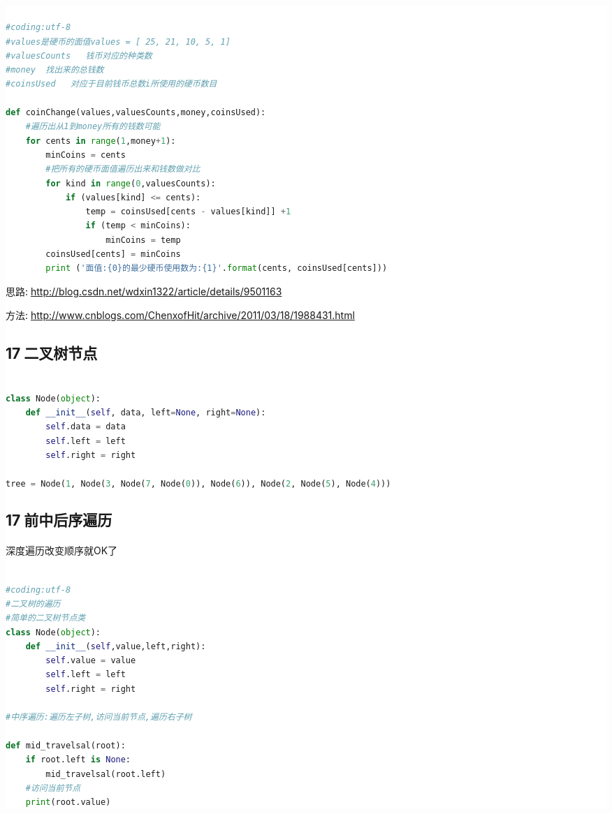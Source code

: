 
```python

#coding:utf-8
#values是硬币的面值values = [ 25, 21, 10, 5, 1]
#valuesCounts   钱币对应的种类数
#money  找出来的总钱数
#coinsUsed   对应于目前钱币总数i所使用的硬币数目

def coinChange(values,valuesCounts,money,coinsUsed):
    #遍历出从1到money所有的钱数可能
    for cents in range(1,money+1):
        minCoins = cents
        #把所有的硬币面值遍历出来和钱数做对比
        for kind in range(0,valuesCounts):
            if (values[kind] <= cents):
                temp = coinsUsed[cents - values[kind]] +1
                if (temp < minCoins):
                    minCoins = temp
        coinsUsed[cents] = minCoins
        print ('面值:{0}的最少硬币使用数为:{1}'.format(cents, coinsUsed[cents]))

```

思路: http://blog.csdn.net/wdxin1322/article/details/9501163

方法: http://www.cnblogs.com/ChenxofHit/archive/2011/03/18/1988431.html




## 17 二叉树节点

```python

class Node(object):
    def __init__(self, data, left=None, right=None):
        self.data = data
        self.left = left
        self.right = right

tree = Node(1, Node(3, Node(7, Node(0)), Node(6)), Node(2, Node(5), Node(4)))

```

## 17 前中后序遍历

深度遍历改变顺序就OK了

```python

#coding:utf-8
#二叉树的遍历
#简单的二叉树节点类
class Node(object):
    def __init__(self,value,left,right):
        self.value = value
        self.left = left
        self.right = right

#中序遍历:遍历左子树,访问当前节点,遍历右子树

def mid_travelsal(root):
    if root.left is None:
        mid_travelsal(root.left)
    #访问当前节点
    print(root.value)
```